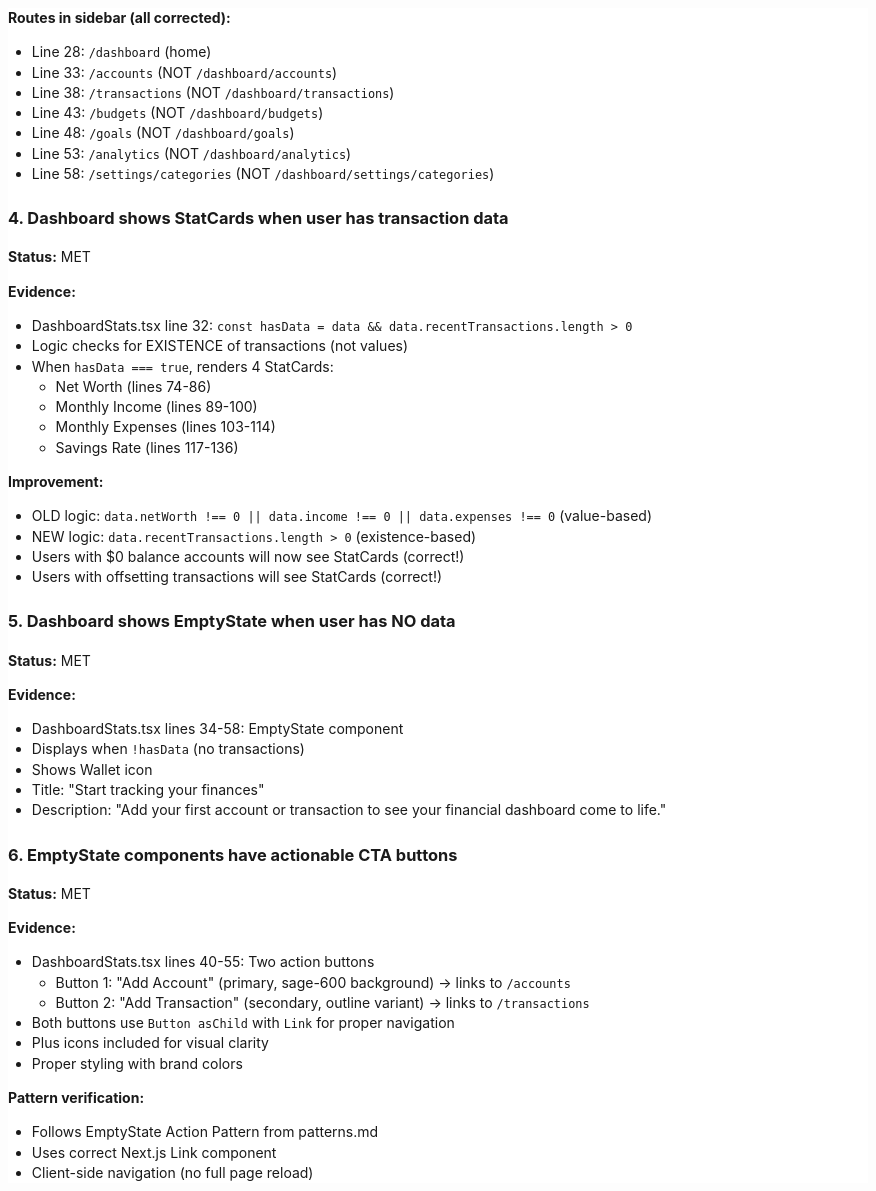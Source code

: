**Routes in sidebar (all corrected):**
- Line 28: `/dashboard` (home)
- Line 33: `/accounts` (NOT `/dashboard/accounts`)
- Line 38: `/transactions` (NOT `/dashboard/transactions`)
- Line 43: `/budgets` (NOT `/dashboard/budgets`)
- Line 48: `/goals` (NOT `/dashboard/goals`)
- Line 53: `/analytics` (NOT `/dashboard/analytics`)
- Line 58: `/settings/categories` (NOT `/dashboard/settings/categories`)

### 4. Dashboard shows StatCards when user has transaction data
**Status:** MET

**Evidence:**
- DashboardStats.tsx line 32: `const hasData = data && data.recentTransactions.length > 0`
- Logic checks for EXISTENCE of transactions (not values)
- When `hasData === true`, renders 4 StatCards:
  - Net Worth (lines 74-86)
  - Monthly Income (lines 89-100)
  - Monthly Expenses (lines 103-114)
  - Savings Rate (lines 117-136)

**Improvement:**
- OLD logic: `data.netWorth !== 0 || data.income !== 0 || data.expenses !== 0` (value-based)
- NEW logic: `data.recentTransactions.length > 0` (existence-based)
- Users with $0 balance accounts will now see StatCards (correct!)
- Users with offsetting transactions will see StatCards (correct!)

### 5. Dashboard shows EmptyState when user has NO data
**Status:** MET

**Evidence:**
- DashboardStats.tsx lines 34-58: EmptyState component
- Displays when `!hasData` (no transactions)
- Shows Wallet icon
- Title: "Start tracking your finances"
- Description: "Add your first account or transaction to see your financial dashboard come to life."

### 6. EmptyState components have actionable CTA buttons
**Status:** MET

**Evidence:**
- DashboardStats.tsx lines 40-55: Two action buttons
  - Button 1: "Add Account" (primary, sage-600 background) → links to `/accounts`
  - Button 2: "Add Transaction" (secondary, outline variant) → links to `/transactions`
- Both buttons use `Button asChild` with `Link` for proper navigation
- Plus icons included for visual clarity
- Proper styling with brand colors

**Pattern verification:**
- Follows EmptyState Action Pattern from patterns.md
- Uses correct Next.js Link component
- Client-side navigation (no full page reload)
